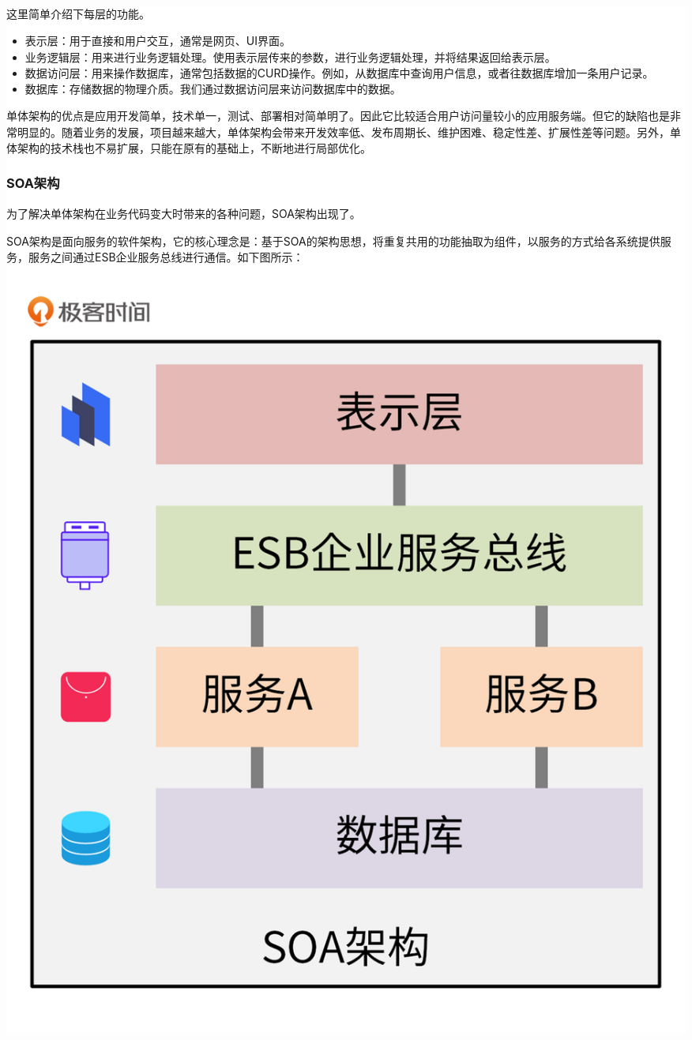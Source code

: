 这里简单介绍下每层的功能。

- 表示层：用于直接和用户交互，通常是网页、UI界面。
- 业务逻辑层：用来进行业务逻辑处理。使用表示层传来的参数，进行业务逻辑处理，并将结果返回给表示层。
- 数据访问层：用来操作数据库，通常包括数据的CURD操作。例如，从数据库中查询用户信息，或者往数据库增加一条用户记录。
- 数据库：存储数据的物理介质。我们通过数据访问层来访问数据库中的数据。

单体架构的优点是应用开发简单，技术单一，测试、部署相对简单明了。因此它比较适合用户访问量较小的应用服务端。但它的缺陷也是非常明显的。随着业务的发展，项目越来越大，单体架构会带来开发效率低、发布周期长、维护困难、稳定性差、扩展性差等问题。另外，单体架构的技术栈也不易扩展，只能在原有的基础上，不断地进行局部优化。

### SOA架构

为了解决单体架构在业务代码变大时带来的各种问题，SOA架构出现了。

SOA架构是面向服务的软件架构，它的核心理念是：基于SOA的架构思想，将重复共用的功能抽取为组件，以服务的方式给各系统提供服务，服务之间通过ESB企业服务总线进行通信。如下图所示：

![](images/414856/73c40dab7430b1b5d320944b1d13515c.jpg)
